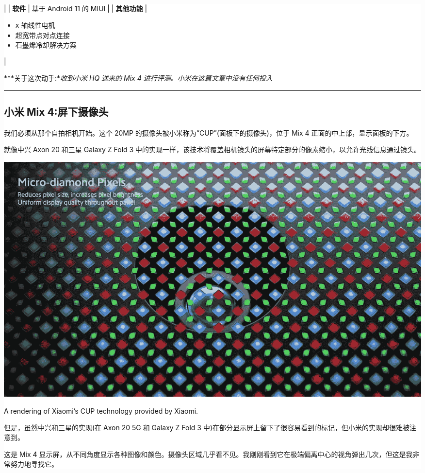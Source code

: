  |
| **软件** | 基于 Android 11 的 MIUI |
| **其他功能** | 

*   x 轴线性电机
*   超宽带点对点连接
*   石墨烯冷却解决方案

 |

***关于这次动手:**收到小米 HQ 送来的 Mix 4 进行评测。小米在这篇文章中没有任何投入*

* * *

## 小米 Mix 4:屏下摄像头

我们必须从那个自拍相机开始。这个 20MP 的摄像头被小米称为“CUP”(面板下的摄像头)，位于 Mix 4 正面的中上部，显示面板的下方。

就像中兴 Axon 20 和三星 Galaxy Z Fold 3 中的实现一样，该技术将覆盖相机镜头的屏幕特定部分的像素缩小，以允许光线信息通过镜头。

 <picture>![A rendering of Xiaomi’s CUP technology.](img/4610fe3d7e9806d8f28d76a10ddf955c.png)</picture> 

A rendering of Xiaomi’s CUP technology provided by Xiaomi.

但是，虽然中兴和三星的实现(在 Axon 20 5G 和 Galaxy Z Fold 3 中)在部分显示屏上留下了很容易看到的标记，但小米的实现却很难被注意到。

这是 Mix 4 显示屏，从不同角度显示各种图像和颜色。摄像头区域几乎看不见。我刚刚看到它在极端偏离中心的视角弹出几次，但这是我非常努力地寻找它。
